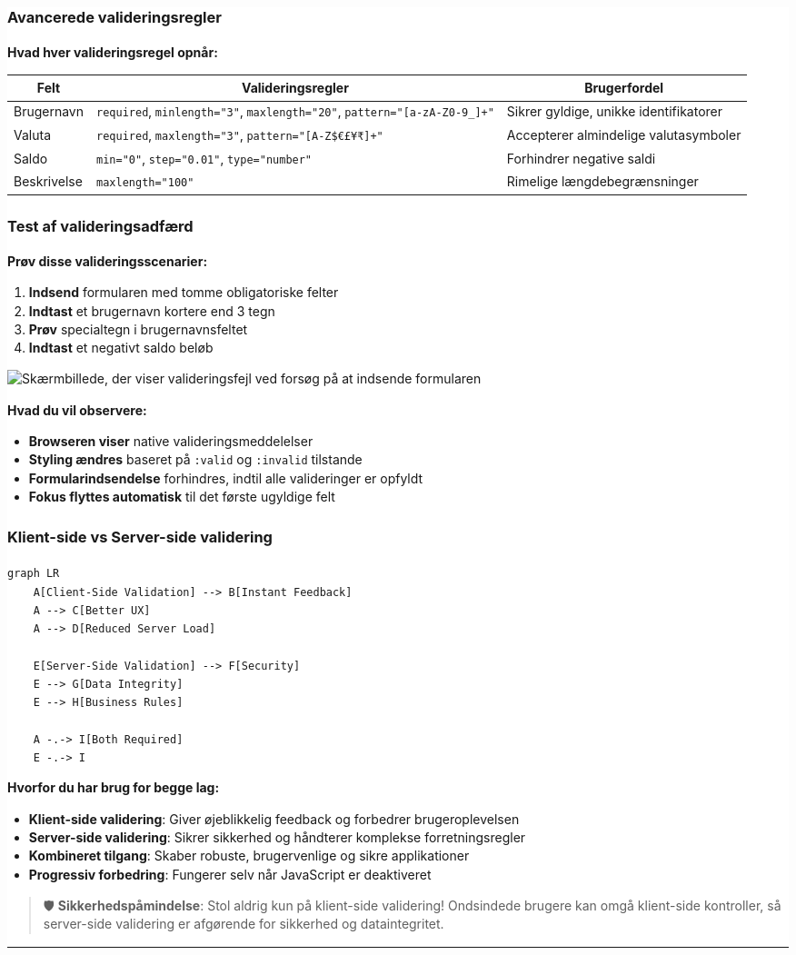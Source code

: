 ### Avancerede valideringsregler  

**Hvad hver valideringsregel opnår:**  

| Felt | Valideringsregler | Brugerfordel |  
|------|-------------------|--------------|  
| Brugernavn | `required`, `minlength="3"`, `maxlength="20"`, `pattern="[a-zA-Z0-9_]+"` | Sikrer gyldige, unikke identifikatorer |  
| Valuta | `required`, `maxlength="3"`, `pattern="[A-Z$€£¥₹]+"` | Accepterer almindelige valutasymboler |  
| Saldo | `min="0"`, `step="0.01"`, `type="number"` | Forhindrer negative saldi |  
| Beskrivelse | `maxlength="100"` | Rimelige længdebegrænsninger |  

### Test af valideringsadfærd  

**Prøv disse valideringsscenarier:**  
1. **Indsend** formularen med tomme obligatoriske felter  
2. **Indtast** et brugernavn kortere end 3 tegn  
3. **Prøv** specialtegn i brugernavnsfeltet  
4. **Indtast** et negativt saldo beløb  

![Skærmbillede, der viser valideringsfejl ved forsøg på at indsende formularen](../../../../translated_images/validation-error.8bd23e98d416c22f80076d04829a4bb718e0e550fd622862ef59008ccf0d5dce.da.png)  

**Hvad du vil observere:**  
- **Browseren viser** native valideringsmeddelelser  
- **Styling ændres** baseret på `:valid` og `:invalid` tilstande  
- **Formularindsendelse** forhindres, indtil alle valideringer er opfyldt  
- **Fokus flyttes automatisk** til det første ugyldige felt  

### Klient-side vs Server-side validering  

```mermaid
graph LR
    A[Client-Side Validation] --> B[Instant Feedback]
    A --> C[Better UX]
    A --> D[Reduced Server Load]
    
    E[Server-Side Validation] --> F[Security]
    E --> G[Data Integrity]
    E --> H[Business Rules]
    
    A -.-> I[Both Required]
    E -.-> I
```
  
**Hvorfor du har brug for begge lag:**  
- **Klient-side validering**: Giver øjeblikkelig feedback og forbedrer brugeroplevelsen  
- **Server-side validering**: Sikrer sikkerhed og håndterer komplekse forretningsregler  
- **Kombineret tilgang**: Skaber robuste, brugervenlige og sikre applikationer  
- **Progressiv forbedring**: Fungerer selv når JavaScript er deaktiveret  

> 🛡️ **Sikkerhedspåmindelse**: Stol aldrig kun på klient-side validering! Ondsindede brugere kan omgå klient-side kontroller, så server-side validering er afgørende for sikkerhed og dataintegritet.  

---  